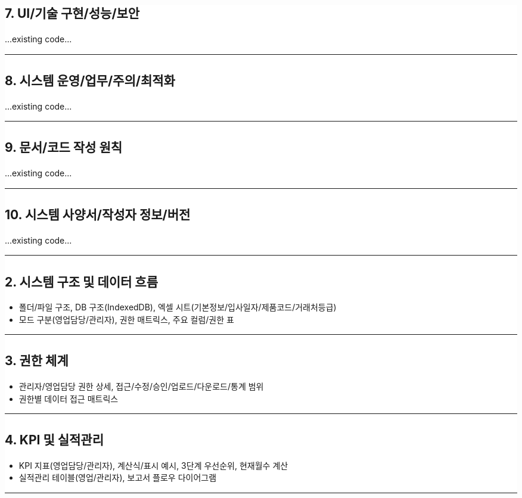 ## 7. UI/기술 구현/성능/보안

...existing code...

---


## 8. 시스템 운영/업무/주의/최적화

...existing code...

---


## 9. 문서/코드 작성 원칙

...existing code...

---


## 10. 시스템 사양서/작성자 정보/버전

...existing code...

---



## 2. 시스템 구조 및 데이터 흐름

- 폴더/파일 구조, DB 구조(IndexedDB), 엑셀 시트(기본정보/입사일자/제품코드/거래처등급)
- 모드 구분(영업담당/관리자), 권한 매트릭스, 주요 컬럼/권한 표

---



## 3. 권한 체계

- 관리자/영업담당 권한 상세, 접근/수정/승인/업로드/다운로드/통계 범위
- 권한별 데이터 접근 매트릭스

---



## 4. KPI 및 실적관리

- KPI 지표(영업담당/관리자), 계산식/표시 예시, 3단계 우선순위, 현재월수 계산
- 실적관리 테이블(영업/관리자), 보고서 플로우 다이어그램

---


